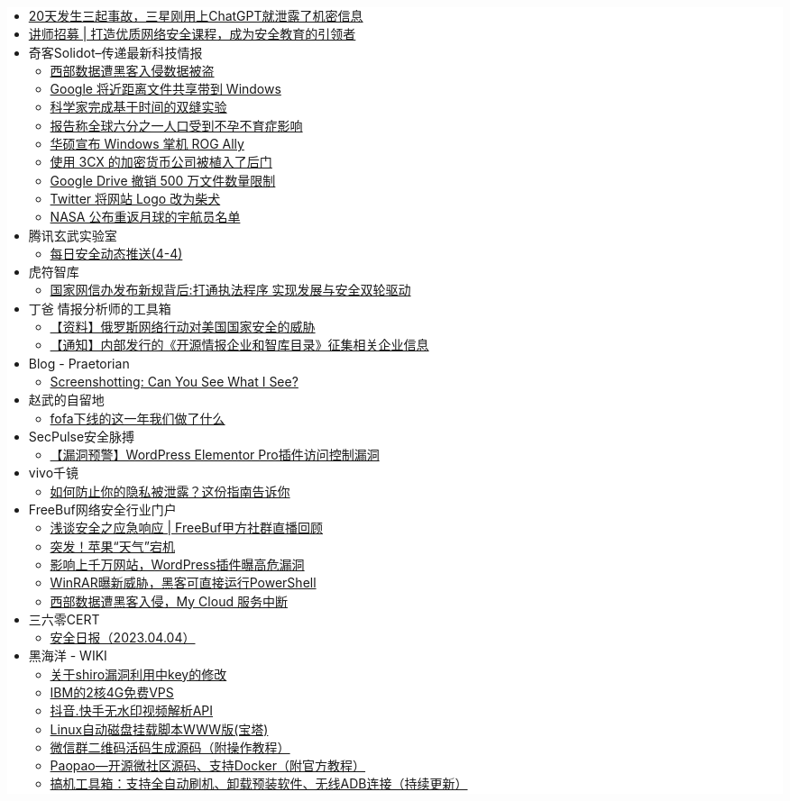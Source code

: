   - [20天发生三起事故，三星刚用上ChatGPT就泄露了机密信息](https://mp.weixin.qq.com/s?__biz=MjM5NTc2MDYxMw==&mid=2458500784&idx=3&sn=1d90203c5ed4ba47645fe0a33bf74643&chksm=b18e8e3a86f9072c57cf41ff7c168920789ab1c6f52cd62371bcd434c824ce621db63b11709c&scene=58&subscene=0#rd)
  - [讲师招募 | 打造优质网络安全课程，成为安全教育的引领者](https://mp.weixin.qq.com/s?__biz=MjM5NTc2MDYxMw==&mid=2458500784&idx=4&sn=2cabecc2e59d06edbc86d2f16589baca&chksm=b18e8e3a86f9072c10fb88577fa858f7760c743352ebbd5209c33f774ff58799b07f4977a365&scene=58&subscene=0#rd)
- 奇客Solidot–传递最新科技情报
  - [西部数据遭黑客入侵数据被盗](https://www.solidot.org/story?sid=74581)
  - [Google 将近距离文件共享带到 Windows](https://www.solidot.org/story?sid=74580)
  - [科学家完成基于时间的双缝实验](https://www.solidot.org/story?sid=74579)
  - [报告称全球六分之一人口受到不孕不育症影响](https://www.solidot.org/story?sid=74578)
  - [华硕宣布 Windows 掌机 ROG Ally](https://www.solidot.org/story?sid=74577)
  - [使用 3CX 的加密货币公司被植入了后门](https://www.solidot.org/story?sid=74576)
  - [Google Drive 撤销 500 万文件数量限制](https://www.solidot.org/story?sid=74575)
  - [Twitter 将网站 Logo 改为柴犬](https://www.solidot.org/story?sid=74574)
  - [NASA 公布重返月球的宇航员名单](https://www.solidot.org/story?sid=74573)
- 腾讯玄武实验室
  - [每日安全动态推送(4-4)](https://mp.weixin.qq.com/s?__biz=MzA5NDYyNDI0MA==&mid=2651958930&idx=1&sn=07910b562d845f9162684e87b229fb93&chksm=8baece0dbcd9471b1e6d847feb5ba2bdcabd033d84b9850c50a675656719332099901696a3c0&scene=58&subscene=0#rd)
- 虎符智库
  - [国家网信办发布新规背后:打通执法程序 实现发展与安全双轮驱动](https://mp.weixin.qq.com/s?__biz=MzIwNjYwMTMyNQ==&mid=2247488946&idx=1&sn=ea396ce782ae1bedf0249ac580e7ade4&chksm=971e78b0a069f1a6b43585d393b59de3d03d1fa32ce2e0a91d6b53dac460da65b484d7b8de00&scene=58&subscene=0#rd)
- 丁爸 情报分析师的工具箱
  - [【资料】俄罗斯网络行动对美国国家安全的威胁](https://mp.weixin.qq.com/s?__biz=MzI2MTE0NTE3Mw==&mid=2651135645&idx=1&sn=4be7ea7906f906f1739df30f2b8b249c&chksm=f1af69a7c6d8e0b1951b7f78bf48309114bcb61431214489c2c59234c917455427db9edd2d22&scene=58&subscene=0#rd)
  - [【通知】内部发行的《开源情报企业和智库目录》征集相关企业信息](https://mp.weixin.qq.com/s?__biz=MzI2MTE0NTE3Mw==&mid=2651135645&idx=2&sn=7da8408d727daca3353db6a4cdca4147&chksm=f1af69a7c6d8e0b1bf35c0c1f2cafdd74a1dbfc0bf6ccf6094ab70ff648df2ec73289fe6f487&scene=58&subscene=0#rd)
- Blog - Praetorian
  - [Screenshotting: Can You See What I See?](https://www.praetorian.com/blog/screenshotting-in-chariot/)
- 赵武的自留地
  - [fofa下线的这一年我们做了什么](https://mp.weixin.qq.com/s?__biz=MjM5NDQ5NjM5NQ==&mid=2651626368&idx=1&sn=20eb3d9426e28f4c6212a79389ed1268&chksm=bd7ed1648a095872ad7223bdf4bd89ba0868ad0720533111f62c665da47c305da2a28e9852e2&scene=58&subscene=0#rd)
- SecPulse安全脉搏
  - [【漏洞预警】WordPress Elementor Pro插件访问控制漏洞](https://mp.weixin.qq.com/s?__biz=MzAxNDM3NTM0NQ==&mid=2657045303&idx=1&sn=6819963b821e9b6cd34e427ef87c84c9&chksm=803fabe9b74822ff7f768e6aeb00fb84e2aa8082e69e19b5d211c95ed57e434bfed0c5db21fb&scene=58&subscene=0#rd)
- vivo千镜
  - [如何防止你的隐私被泄露？这份指南告诉你](https://mp.weixin.qq.com/s?__biz=MzI0Njg4NzE3MQ==&mid=2247490827&idx=1&sn=f4889726719e4dcaecb151cc473b24a3&chksm=e9b93b67deceb271991e04a907e015aa624077c0f6f34ff53f4afa82f2b5cf310eed08457ebd&scene=58&subscene=0#rd)
- FreeBuf网络安全行业门户
  - [浅谈安全之应急响应 | FreeBuf甲方社群直播回顾](https://www.freebuf.com/news/362647.html)
  - [突发！苹果“天气”宕机](https://www.freebuf.com/news/362641.html)
  - [影响上千万网站，WordPress插件曝高危漏洞](https://www.freebuf.com/news/362558.html)
  - [WinRAR曝新威胁，黑客可直接运行PowerShell](https://www.freebuf.com/news/362553.html)
  - [西部数据遭黑客入侵，My Cloud 服务中断](https://www.freebuf.com/news/362529.html)
- 三六零CERT
  - [安全日报（2023.04.04）](https://mp.weixin.qq.com/s?__biz=MzU5MjEzOTM3NA==&mid=2247492002&idx=1&sn=0b4d235eec4a6ebec107ece65e96ea98&chksm=fe26e4a3c9516db5807200f39aef29c6d29d22e6618976eed2cfc4b7e64a7cb1fba1b9000607&scene=58&subscene=0#rd)
- 黑海洋 - WIKI
  - [关于shiro漏洞利用中key的修改](https://blog.upx8.com/3398)
  - [IBM的2核4G免费VPS](https://blog.upx8.com/3397)
  - [抖音.快手无水印视频解析API](https://blog.upx8.com/3395)
  - [Linux自动磁盘挂载脚本WWW版(宝塔)](https://blog.upx8.com/3393)
  - [微信群二维码活码生成源码（附操作教程）](https://blog.upx8.com/3392)
  - [Paopao—开源微社区源码、支持Docker（附官方教程）](https://blog.upx8.com/3390)
  - [搞机工具箱：支持全自动刷机、卸载预装软件、无线ADB连接（持续更新）](https://blog.upx8.com/3389)